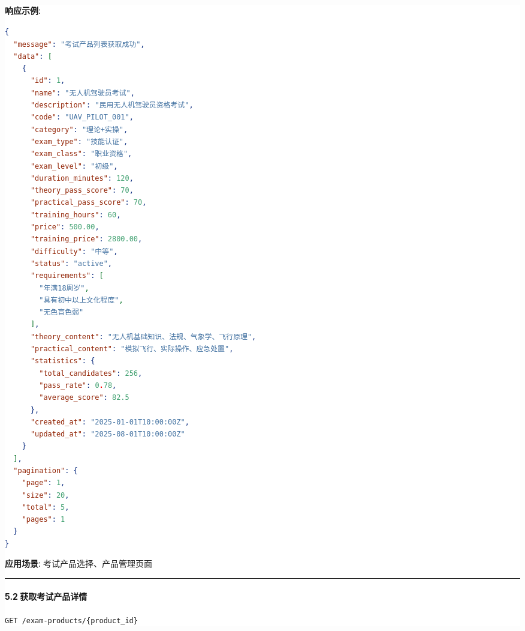 **响应示例**:
```json
{
  "message": "考试产品列表获取成功",
  "data": [
    {
      "id": 1,
      "name": "无人机驾驶员考试",
      "description": "民用无人机驾驶员资格考试",
      "code": "UAV_PILOT_001",
      "category": "理论+实操",
      "exam_type": "技能认证",
      "exam_class": "职业资格",
      "exam_level": "初级",
      "duration_minutes": 120,
      "theory_pass_score": 70,
      "practical_pass_score": 70,
      "training_hours": 60,
      "price": 500.00,
      "training_price": 2800.00,
      "difficulty": "中等",
      "status": "active",
      "requirements": [
        "年满18周岁",
        "具有初中以上文化程度",
        "无色盲色弱"
      ],
      "theory_content": "无人机基础知识、法规、气象学、飞行原理",
      "practical_content": "模拟飞行、实际操作、应急处置",
      "statistics": {
        "total_candidates": 256,
        "pass_rate": 0.78,
        "average_score": 82.5
      },
      "created_at": "2025-01-01T10:00:00Z",
      "updated_at": "2025-08-01T10:00:00Z"
    }
  ],
  "pagination": {
    "page": 1,
    "size": 20,
    "total": 5,
    "pages": 1
  }
}
```

**应用场景**: 考试产品选择、产品管理页面

---

#### 5.2 获取考试产品详情
```http
GET /exam-products/{product_id}
```
